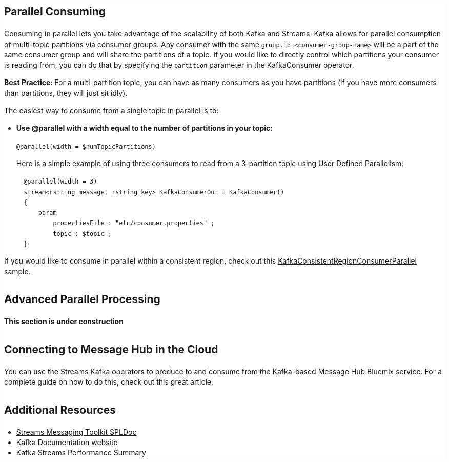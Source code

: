 
## Parallel Consuming
Consuming in parallel lets you take advantage of the scalability of both Kafka and Streams. Kafka allows for parallel consumption of multi-topic partitions via <a href="http://kafka.apache.org/documentation.html#intro_consumers" target="_blank">consumer groups</a>. Any consumer with the same `group.id=<consumer-group-name>` will be a part of the same consumer group and will share the partitions of a topic. If you would like to directly control which partitions your consumer is reading from, you can do that by specifying the `partition` parameter in the KafkaConsumer operator. 
 
<div class="alert alert-info" role="alert"><b>Best Practice: </b>For a multi-partition topic, you can have as many consumers as you have partitions (if you have more consumers than partitions, they will just sit idly).</div>

The easiest way to consume from a single topic in parallel is to:

* **Use @parallel with a width equal to the number of partitions in your topic:**
    
    `@parallel(width = $numTopicPartitions)`

    Here is a simple example of using three consumers to read from a 3-partition topic using <a href="https://www-01.ibm.com/support/knowledgecenter/SSCRJU_4.1.1/com.ibm.streams.dev.doc/doc/udpoverview.html" target="_blank">User Defined Parallelism</a>:

        @parallel(width = 3)
        stream<rstring message, rstring key> KafkaConsumerOut = KafkaConsumer()
        {
            param
                propertiesFile : "etc/consumer.properties" ;
                topic : $topic ;
        }

If you would like to consume in parallel within a consistent region, check out this <a target="_blank" href="https://github.com/IBMStreams/streamsx.messaging/tree/master/samples/KafkaConsistentRegionConsumerParallel">KafkaConsistentRegionConsumerParallel sample</a>.

## Advanced Parallel Processing
**This section is under construction**

## Connecting to Message Hub in the Cloud
You can use the Streams Kafka operators to produce to and consume from the Kafka-based <a target="_blank" href="https://developer.ibm.com/messaging/message-hub/">Message Hub</a> Bluemix service. For a complete guide on how to do this, check out <a target="_blank">this great article</a>. 

## Additional Resources
* <a target="_blank" href="http://ibmstreams.github.io/streamsx.messaging/com.ibm.streamsx.messaging/doc/spldoc/html/index.html">Streams Messaging Toolkit SPLDoc</a>
* <a target="_blank" href="http://kafka.apache.org/documentation.html">Kafka Documentation website</a>
* <a target="_blank" href="https://github.com/IBMStreams/streamsx.messaging/blob/master/performance/KafkaPerformanceSummary.pdf">Kafka Streams Performance Summary</a>
